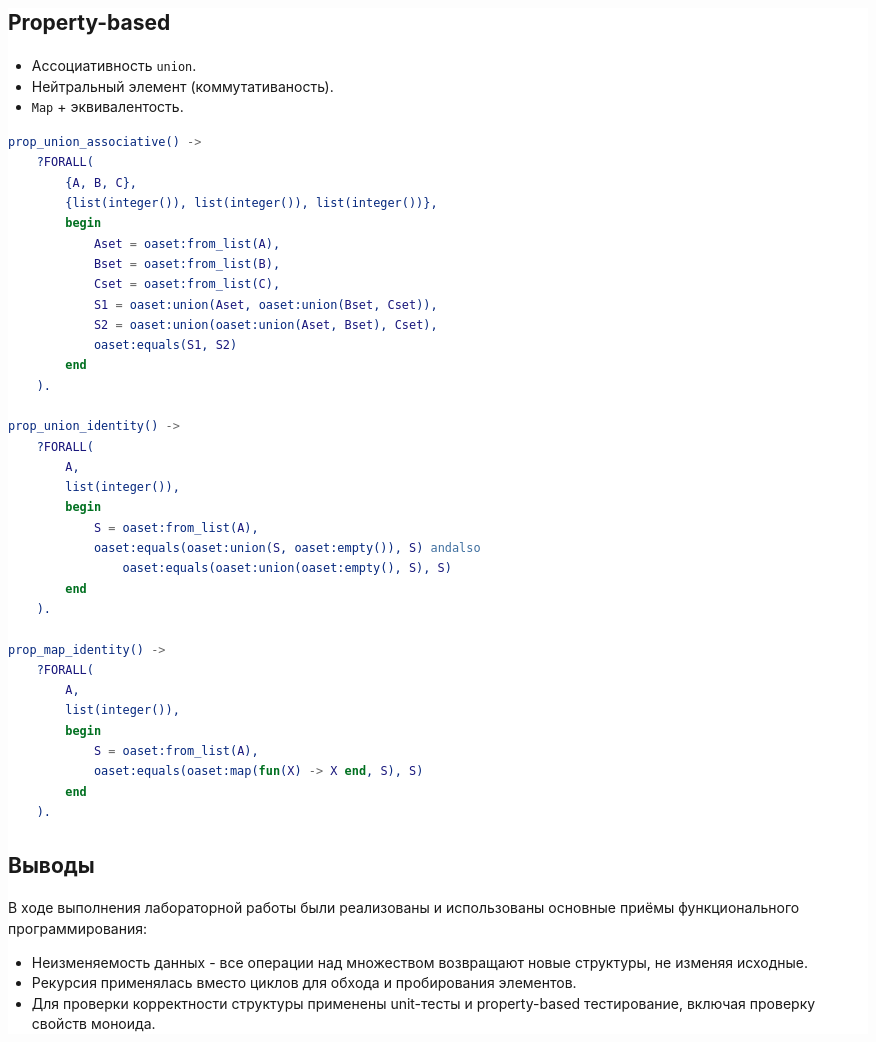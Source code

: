 ## Property-based

* Ассоциативность `union`.
* Нейтральный элемент (коммутативаность).
* `Map` + эквивалентость.

```erlang 
prop_union_associative() ->
    ?FORALL(
        {A, B, C},
        {list(integer()), list(integer()), list(integer())},
        begin
            Aset = oaset:from_list(A),
            Bset = oaset:from_list(B),
            Cset = oaset:from_list(C),
            S1 = oaset:union(Aset, oaset:union(Bset, Cset)),
            S2 = oaset:union(oaset:union(Aset, Bset), Cset),
            oaset:equals(S1, S2)
        end
    ).

prop_union_identity() ->
    ?FORALL(
        A,
        list(integer()),
        begin
            S = oaset:from_list(A),
            oaset:equals(oaset:union(S, oaset:empty()), S) andalso
                oaset:equals(oaset:union(oaset:empty(), S), S)
        end
    ).

prop_map_identity() ->
    ?FORALL(
        A,
        list(integer()),
        begin
            S = oaset:from_list(A),
            oaset:equals(oaset:map(fun(X) -> X end, S), S)
        end
    ).
```

## Выводы 
В ходе выполнения лабораторной работы были реализованы и использованы основные приёмы функционального программирования:

* Неизменяемость данных - все операции над множеством возвращают новые структуры, не изменяя исходные.
* Рекурсия применялась вместо циклов для обхода и пробирования элементов.
* Для проверки корректности структуры применены unit-тесты и property-based тестирование, включая проверку свойств моноида.